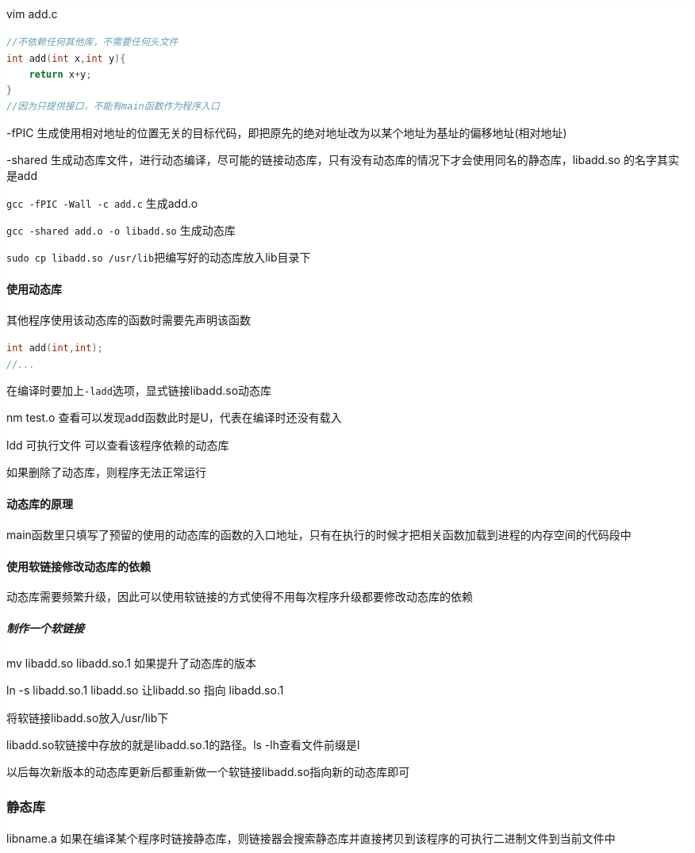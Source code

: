 vim add.c

```c
//不依赖任何其他库，不需要任何头文件
int add(int x,int y){
    return x+y;
}
//因为只提供接口，不能有main函数作为程序入口
```

-fPIC		生成使用相对地址的位置无关的目标代码，即把原先的绝对地址改为以某个地址为基址的偏移地址(相对地址)

-shared	生成动态库文件，进行动态编译，尽可能的链接动态库，只有没有动态库的情况下才会使用同名的静态库，libadd.so 的名字其实是add

`gcc -fPIC -Wall -c add.c`	生成add.o

`gcc -shared add.o -o libadd.so`	生成动态库

`sudo cp libadd.so /usr/lib`把编写好的动态库放入lib目录下

#### 使用动态库

其他程序使用该动态库的函数时需要先声明该函数

```c
int add(int,int);
//...
```

在编译时要加上`-ladd`选项，显式链接libadd.so动态库

nm test.o 查看可以发现add函数此时是U，代表在编译时还没有载入

ldd 可执行文件	可以查看该程序依赖的动态库

如果删除了动态库，则程序无法正常运行

#### 动态库的原理

main函数里只填写了预留的使用的动态库的函数的入口地址，只有在执行的时候才把相关函数加载到进程的内存空间的代码段中

#### 使用软链接修改动态库的依赖

动态库需要频繁升级，因此可以使用软链接的方式使得不用每次程序升级都要修改动态库的依赖

##### 制作一个软链接

mv libadd.so libadd.so.1	如果提升了动态库的版本

ln -s libadd.so.1 libadd.so	让libadd.so 指向 libadd.so.1

将软链接libadd.so放入/usr/lib下

libadd.so软链接中存放的就是libadd.so.1的路径。ls -lh查看文件前缀是l

以后每次新版本的动态库更新后都重新做一个软链接libadd.so指向新的动态库即可

### 静态库

libname.a	如果在编译某个程序时链接静态库，则链接器会搜索静态库并直接拷贝到该程序的可执行二进制文件到当前文件中
